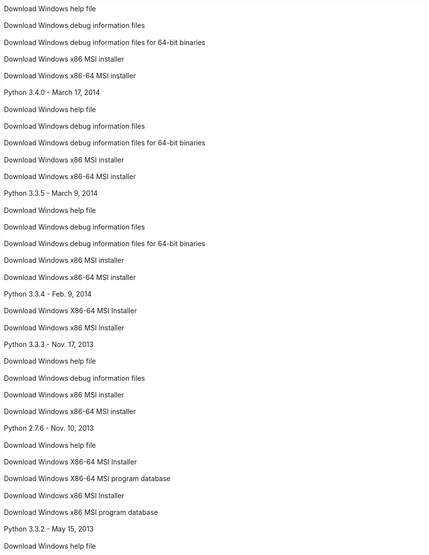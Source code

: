 Download Windows help file

Download Windows debug information files

Download Windows debug information files for 64-bit binaries

Download Windows x86 MSI installer

Download Windows x86-64 MSI installer

Python 3.4.0 - March 17, 2014

Download Windows help file

Download Windows debug information files

Download Windows debug information files for 64-bit binaries

Download Windows x86 MSI installer

Download Windows x86-64 MSI installer

Python 3.3.5 - March 9, 2014

Download Windows help file

Download Windows debug information files

Download Windows debug information files for 64-bit binaries

Download Windows x86 MSI installer

Download Windows x86-64 MSI installer

Python 3.3.4 - Feb. 9, 2014

Download Windows X86-64 MSI Installer

Download Windows x86 MSI Installer

Python 3.3.3 - Nov. 17, 2013

Download Windows help file

Download Windows debug information files

Download Windows x86 MSI installer

Download Windows x86-64 MSI installer

Python 2.7.6 - Nov. 10, 2013

Download Windows help file

Download Windows X86-64 MSI Installer

Download Windows X86-64 MSI program database

Download Windows x86 MSI Installer

Download Windows x86 MSI program database

Python 3.3.2 - May 15, 2013

Download Windows help file
